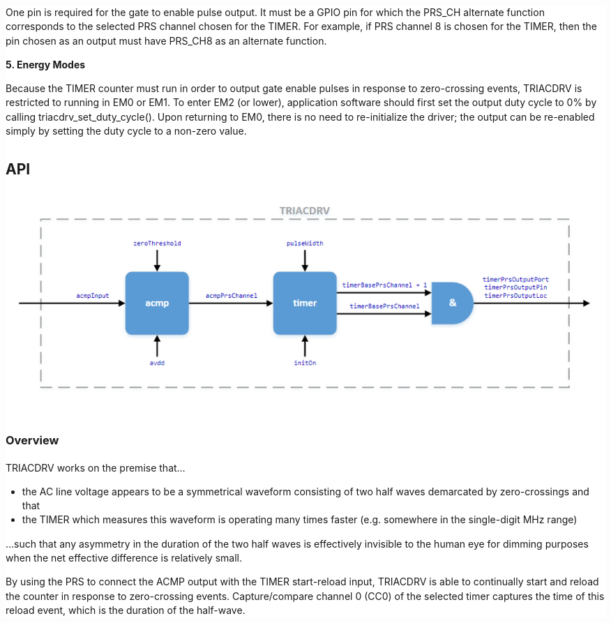 One pin is required for the gate to enable pulse output. It must be a GPIO
pin for which the PRS_CH alternate function corresponds to the selected
PRS channel chosen for the TIMER. For example, if PRS channel 8 is chosen
for the TIMER, then the pin chosen as an output must have PRS_CH8 as an
alternate function.

**5. Energy Modes**

Because the TIMER counter must run in order to output gate enable pulses
in response to zero-crossing events, TRIACDRV is restricted to running in
EM0 or EM1. To enter EM2 (or lower), application software should first set
the output duty cycle to 0% by calling triacdrv_set_duty_cycle(). Upon
returning to EM0, there is no need to re-initialize the driver; the output
can be re-enabled simply by setting the duty cycle to a non-zero value.

## API ##

![TRIACDRV Block Diagram](image/triacdrv_diagram.png)

### Overview ###

TRIACDRV works on the premise that&hellip;

* the AC line voltage appears to be a symmetrical waveform consisting of
two half waves demarcated by zero-crossings and that
* the TIMER which measures this waveform is operating many times faster
(e.g. somewhere in the single-digit MHz range)

&hellip;such that any asymmetry in the duration of the two half waves is
effectively invisible to the human eye for dimming purposes when the net
effective difference is relatively small.

By using the PRS to connect the ACMP output with the TIMER start-reload
input, TRIACDRV is able to continually start and reload the counter in
response to zero-crossing events. Capture/compare channel 0 (CC0) of the
selected timer captures the time of this reload event, which is the
duration of the half-wave.
